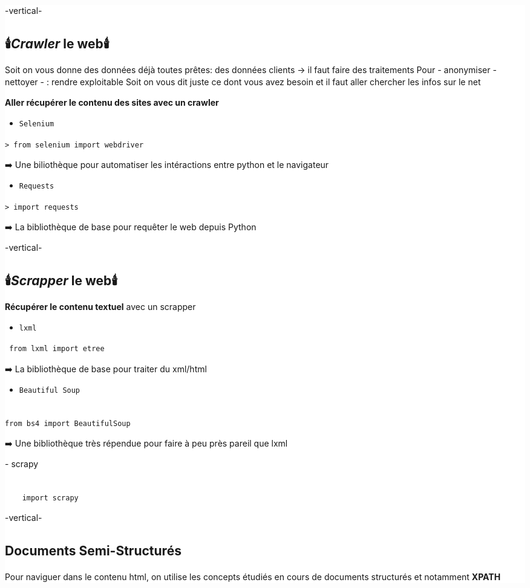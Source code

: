 -vertical-

## 🕯️*Crawler* le web🕯️

<aside class="notes">
    Soit on vous donne des données déjà toutes prêtes:
    des données clients -> il faut faire des traitements Pour
    - anonymiser
    - nettoyer
    - : rendre exploitable
    Soit on vous dit juste ce dont vous avez besoin et il faut aller chercher les infos sur le net
</aside>

**Aller récupérer le contenu des sites avec un crawler**

- `Selenium`
<pre><code>> from selenium import webdriver</code></pre>
➡️ Une biliothèque pour automatiser les intéractions entre python et le navigateur
- `Requests`
<pre><code>> import requests</code></pre>
➡️ La bibliothèque de base pour requêter le web depuis Python

-vertical-

## 🕯️*Scrapper* le web🕯️

**Récupérer le contenu textuel** avec un scrapper

- `lxml`
<pre><code> from lxml import etree</code></pre>

<p class="r-fit-text">
➡️ La bibliothèque de base pour traiter du xml/html
</p>

- `Beautiful Soup`
<pre><code>
from bs4 import BeautifulSoup
</code></pre>
<p class="r-fit-text">
➡️ Une bibliothèque très répendue pour faire à peu près pareil que lxml
</p>
- scrapy
<pre><code>
    import scrapy
</code></pre>

-vertical-

## Documents Semi-Structurés

Pour naviguer dans le contenu html, on utilise les concepts étudiés en cours de documents structurés et notamment
**XPATH**
